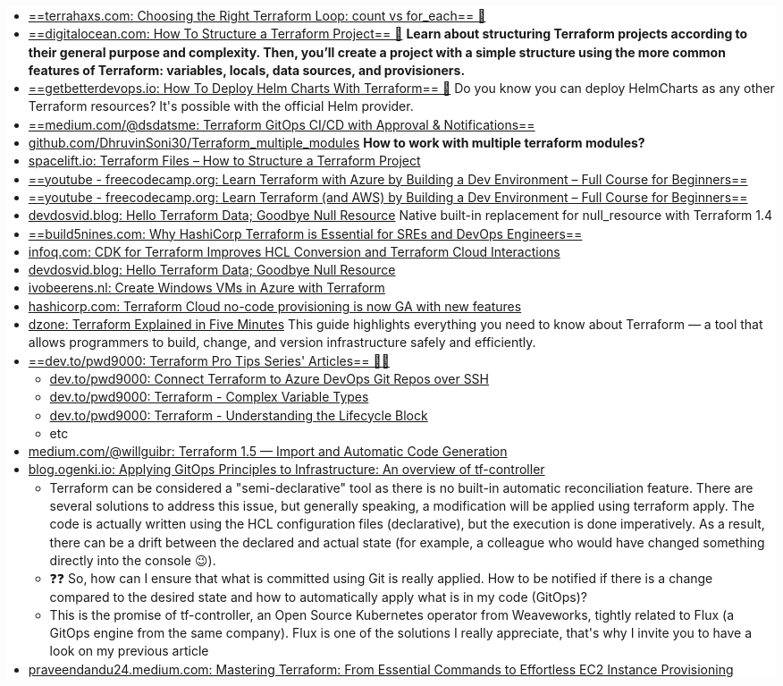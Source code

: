- [==terrahaxs.com: Choosing the Right Terraform Loop: count vs for_each== 🌟](https://www.terrahaxs.com/blog/count-vs-for-each/)
- [==digitalocean.com: How To Structure a Terraform Project== 🌟](https://www.digitalocean.com/community/tutorials/how-to-structure-a-terraform-project) **Learn about structuring Terraform projects according to their general purpose and complexity. Then, you’ll create a project with a simple structure using the more common features of Terraform: variables, locals, data sources, and provisioners.**
- [==getbetterdevops.io: How To Deploy Helm Charts With Terraform== 🌟](https://getbetterdevops.io/terraform-with-helm/) Do you know you can deploy HelmCharts as any other Terraform resources? It's possible with the official Helm provider.
- [==medium.com/@dsdatsme: Terraform GitOps CI/CD with Approval & Notifications==](https://medium.com/@dsdatsme/terraform-gitops-ci-cd-with-approval-notifications-6f0807299fc4)
- [github.com/DhruvinSoni30/Terraform_multiple_modules](https://github.com/DhruvinSoni30/Terraform_multiple_modules) **How to work with multiple terraform modules?**
- [spacelift.io: Terraform Files – How to Structure a Terraform Project](https://spacelift.io/blog/terraform-files)
- [==youtube - freecodecamp.org: Learn Terraform with Azure by Building a Dev Environment – Full Course for Beginners==](https://youtu.be/V53AHWun17s?si=zB9HD1MCp3SbLQwL)
- [==youtube - freecodecamp.org: Learn Terraform (and AWS) by Building a Dev Environment – Full Course for Beginners==](https://www.youtube.com/watch?v=iRaai1IBlB0&t=3s)
- [devdosvid.blog: Hello Terraform Data; Goodbye Null Resource](https://devdosvid.blog/2023/04/16/hello-terraform-data-goodbye-null-resource/) Native built-in replacement for null_resource with Terraform 1.4
- [==build5nines.com: Why HashiCorp Terraform is Essential for SREs and DevOps Engineers==](https://build5nines.com/why-hashicorp-terraform-is-essential-for-sres-and-devops-engineers/)
- [infoq.com: CDK for Terraform Improves HCL Conversion and Terraform Cloud Interactions](https://www.infoq.com/news/2023/04/cdk-terraform-convert/)
- [devdosvid.blog: Hello Terraform Data; Goodbye Null Resource](https://devdosvid.blog/2023/04/16/hello-terraform-data-goodbye-null-resource/)
- [ivobeerens.nl: Create Windows VMs in Azure with Terraform](https://www.ivobeerens.nl/2023/03/27/create-windows-vms-in-azure-with-terraform/)
- [hashicorp.com: Terraform Cloud no-code provisioning is now GA with new features](https://www.hashicorp.com/blog/terraform-cloud-no-code-provisioning-is-now-ga-with-new-features)
- [dzone: Terraform Explained in Five Minutes](https://dzone.com/articles/terraform-explained-in-5-minutes) This guide highlights everything you need to know about Terraform — a tool that allows programmers to build, change, and version infrastructure safely and efficiently.
- [==dev.to/pwd9000: Terraform Pro Tips Series' Articles== 🌟🌟](https://dev.to/pwd9000/series/16567)
    - [dev.to/pwd9000: Connect Terraform to Azure DevOps Git Repos over SSH](https://dev.to/pwd9000/connect-terraform-to-azure-devops-git-repos-over-ssh-163c)
    - [dev.to/pwd9000: Terraform - Complex Variable Types](https://dev.to/pwd9000/terraform-complex-variable-types-173e)
    - [dev.to/pwd9000: Terraform - Understanding the Lifecycle Block](https://dev.to/pwd9000/terraform-understanding-the-lifecycle-block-4f6e)
    - etc
- [medium.com/@willguibr: Terraform 1.5 — Import and Automatic Code Generation](https://medium.com/@willguibr/terraform-1-5-import-and-automatic-code-generation-caa4debfef28)
- [blog.ogenki.io: Applying GitOps Principles to Infrastructure: An overview of tf-controller](https://blog.ogenki.io/post/terraform-controller/)
    - Terraform can be considered a "semi-declarative" tool as there is no built-in automatic reconciliation feature. There are several solutions to address this issue, but generally speaking, a modification will be applied using terraform apply. The code is actually written using the HCL configuration files (declarative), but the execution is done imperatively. As a result, there can be a drift between the declared and actual state (for example, a colleague who would have changed something directly into the console 😉).
    - ❓❓ So, how can I ensure that what is committed using Git is really applied. How to be notified if there is a change compared to the desired state and how to automatically apply what is in my code (GitOps)?
    - This is the promise of tf-controller, an Open Source Kubernetes operator from Weaveworks, tightly related to Flux (a GitOps engine from the same company). Flux is one of the solutions I really appreciate, that's why I invite you to have a look on my previous article
- [praveendandu24.medium.com: Mastering Terraform: From Essential Commands to Effortless EC2 Instance Provisioning](https://praveendandu24.medium.com/mastering-terraform-from-essential-commands-to-effortless-ec2-instance-provisioning-d2d25659450c)